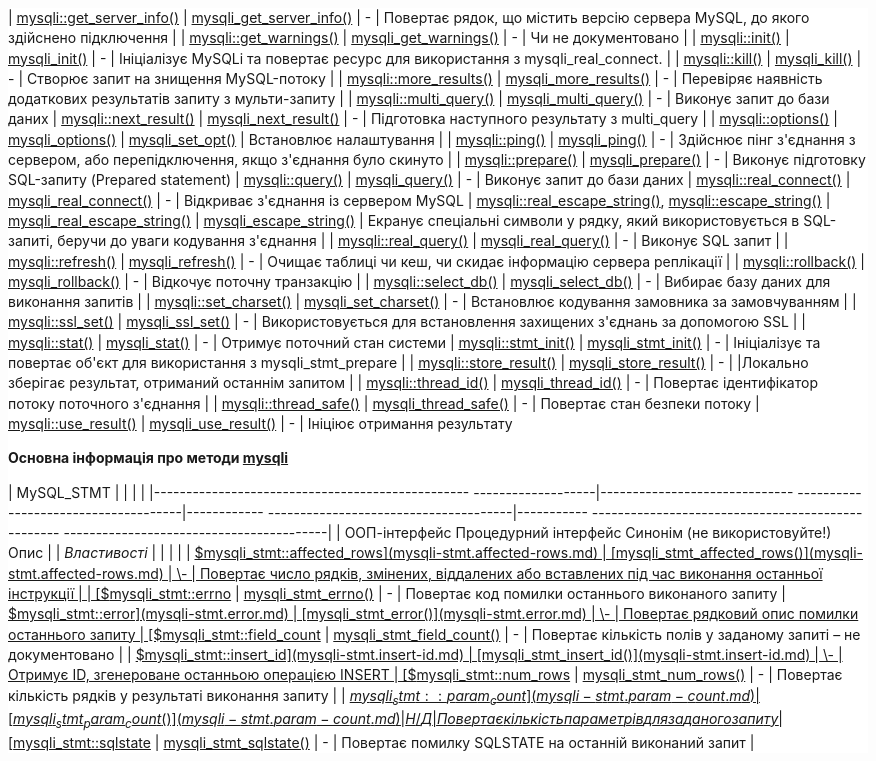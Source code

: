 | [mysqli::get_server_info()](mysqli.get-server-info.md) | [mysqli_get_server_info()](mysqli.get-server-info.md) | \- | Повертає рядок, що містить версію сервера MySQL, до якого здійснено підключення |
| [mysqli::get_warnings()](mysqli.get-warnings.md) | [mysqli_get_warnings()](mysqli.get-warnings.md) | \- | Чи не документовано |
| [mysqli::init()](mysqli.init.md) | [mysqli_init()](mysqli.init.md) | \- | Ініціалізує MySQLi та повертає ресурс для використання з mysqli_real_connect. |
| [mysqli::kill()](mysqli.kill.md) | [mysqli_kill()](mysqli.kill.md) | \- | Створює запит на знищення MySQL-потоку |
| [mysqli::more_results()](mysqli.more-results.md) | [mysqli_more_results()](mysqli.more-results.md) | \- | Перевіряє наявність додаткових результатів запиту з мульти-запиту |
| [mysqli::multi_query()](mysqli.multi-query.md) | [mysqli_multi_query()](mysqli.multi-query.md) | \- | Виконує запит до бази даних
| [mysqli::next_result()](mysqli.next-result.md) | [mysqli_next_result()](mysqli.next-result.md) | \- | Підготовка наступного результату з multi_query |
| [mysqli::options()](mysqli.options.md) | [mysqli_options()](mysqli.options.md) | [mysqli_set_opt()](function.mysqli-set-opt.md) | Встановлює налаштування |
| [mysqli::ping()](mysqli.ping.md) | [mysqli_ping()](mysqli.ping.md) | \- | Здійснює пінг з'єднання з сервером, або перепідключення, якщо з'єднання було скинуто |
| [mysqli::prepare()](mysqli.prepare.md) | [mysqli_prepare()](mysqli.prepare.md) | \- | Виконує підготовку SQL-запиту (Prepared statement)
| [mysqli::query()](mysqli.query.md) | [mysqli_query()](mysqli.query.md) | \- | Виконує запит до бази даних
| [mysqli::real_connect()](mysqli.real-connect.md) | [mysqli_real_connect()](mysqli.real-connect.md) | \- | Відкриває з'єднання із сервером MySQL
| [mysqli::real_escape_string()](mysqli.real-escape-string.md), [mysqli::escape_string()](function.mysqli-escape-string.md) | [mysqli_real_escape_string()](mysqli.real-escape-string.md) | [mysqli_escape_string()](function.mysqli-escape-string.md) | Екранує спеціальні символи у рядку, який використовується в SQL-запиті, беручи до уваги кодування з'єднання |
| [mysqli::real_query()](mysqli.real-query.md) | [mysqli_real_query()](mysqli.real-query.md) | \- | Виконує SQL запит |
| [mysqli::refresh()](mysqli.refresh.md) | [mysqli_refresh()](mysqli.refresh.md) | \- | Очищає таблиці чи кеш, чи скидає інформацію сервера реплікації |
| [mysqli::rollback()](mysqli.rollback.md) | [mysqli_rollback()](mysqli.rollback.md) | \- | Відкочує поточну транзакцію |
| [mysqli::select_db()](mysqli.select-db.md) | [mysqli_select_db()](mysqli.select-db.md) | \- | Вибирає базу даних для виконання запитів |
| [mysqli::set_charset()](mysqli.set-charset.md) | [mysqli_set_charset()](mysqli.set-charset.md) | \- | Встановлює кодування замовника за замовчуванням |
| [mysqli::ssl_set()](mysqli.ssl-set.md) | [mysqli_ssl_set()](mysqli.ssl-set.md) | \- | Використовується для встановлення захищених з'єднань за допомогою SSL |
| [mysqli::stat()](mysqli.stat.md) | [mysqli_stat()](mysqli.stat.md) | \- | Отримує поточний стан системи
| [mysqli::stmt_init()](mysqli.stmt-init.md) | [mysqli_stmt_init()](mysqli.stmt-init.md) | \- | Ініціалізує та повертає об'єкт для використання з mysqli_stmt_prepare |
| [mysqli::store_result()](mysqli.store-result.md) | [mysqli_store_result()](mysqli.store-result.md) | \- | |Локально зберігає результат, отриманий останнім запитом |
| [mysqli::thread_id()](mysqli.thread-id.md) | [mysqli_thread_id()](mysqli.thread-id.md) | \- | Повертає ідентифікатор потоку поточного з'єднання |
| [mysqli::thread_safe()](mysqli.thread-safe.md) | [mysqli_thread_safe()](mysqli.thread-safe.md) | \- | Повертає стан безпеки потоку
| [mysqli::use_result()](mysqli.use-result.md) | [mysqli_use_result()](mysqli.use-result.md) | \- | Ініціює отримання результату

**Основна інформація про методи [mysqli](class.mysqli.md)**

| MySQL_STMT | | | |
|------------------------------------------------- -------------------|------------------------------ -------------------------------------|------------ --------------------------------------|----------- -------------------------------------------------- -----------------------------------------|
| ООП-інтерфейс Процедурний інтерфейс Синонім (не використовуйте!) Опис |
| *Властивості* | | | |
| [$mysqli_stmt::affected_rows](mysqli-stmt.affected-rows.md) | [mysqli_stmt_affected_rows()](mysqli-stmt.affected-rows.md) | \- | Повертає число рядків, змінених, віддалених або вставлених під час виконання останньої інструкції |
| [$mysqli_stmt::errno](mysqli-stmt.errno.md) | [mysqli_stmt_errno()](mysqli-stmt.errno.md) | \- | Повертає код помилки останнього виконаного запиту
| [$mysqli_stmt::error](mysqli-stmt.error.md) | [mysqli_stmt_error()](mysqli-stmt.error.md) | \- | Повертає рядковий опис помилки останнього запиту
| [$mysqli_stmt::field_count](mysqli-stmt.field-count.md) | [mysqli_stmt_field_count()](mysqli-stmt.field-count.md) | \- | Повертає кількість полів у заданому запиті – не документовано |
| [$mysqli_stmt::insert_id](mysqli-stmt.insert-id.md) | [mysqli_stmt_insert_id()](mysqli-stmt.insert-id.md) | \- | Отримує ID, згенероване останньою операцією INSERT
| [$mysqli_stmt::num_rows](mysqli-stmt.num-rows.md) | [mysqli_stmt_num_rows()](mysqli-stmt.num-rows.md) | \- | Повертає кількість рядків у результаті виконання запиту |
| [$mysqli_stmt::param_count](mysqli-stmt.param-count.md) | [mysqli_stmt_param_count()](mysqli-stmt.param-count.md) | Н/Д | Повертає кількість параметрів для заданого запиту
| [$mysqli_stmt::sqlstate](mysqli-stmt.sqlstate.md) | [mysqli_stmt_sqlstate()](mysqli-stmt.sqlstate.md) | \- | Повертає помилку SQLSTATE на останній виконаний запит |